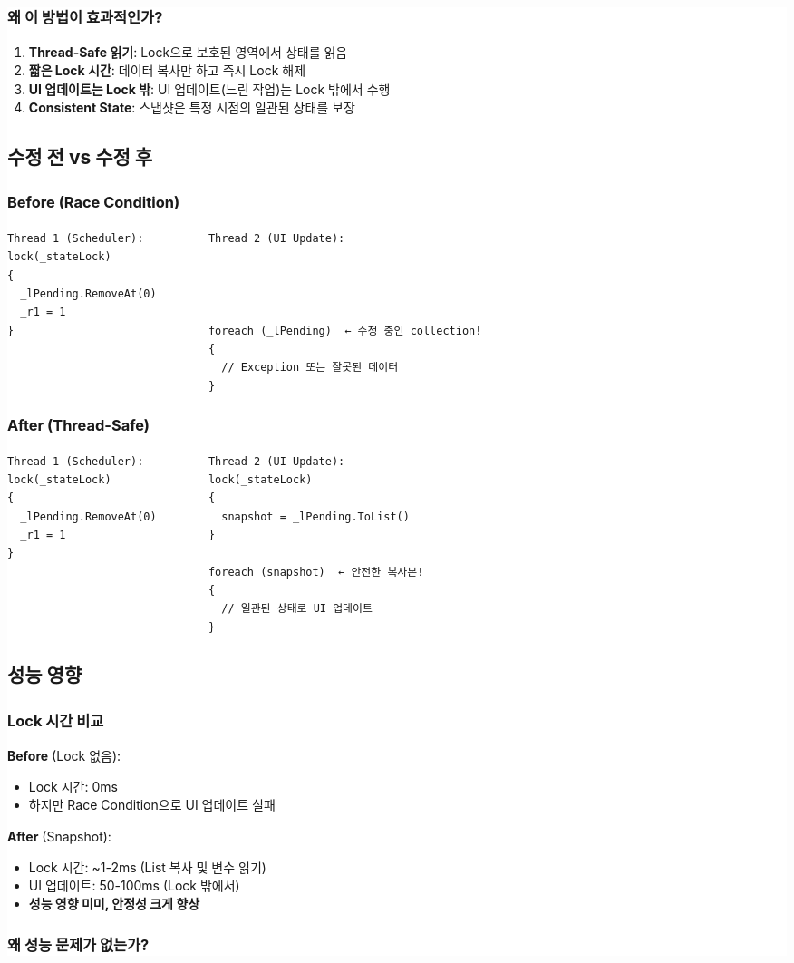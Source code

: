### 왜 이 방법이 효과적인가?

1. **Thread-Safe 읽기**: Lock으로 보호된 영역에서 상태를 읽음
2. **짧은 Lock 시간**: 데이터 복사만 하고 즉시 Lock 해제
3. **UI 업데이트는 Lock 밖**: UI 업데이트(느린 작업)는 Lock 밖에서 수행
4. **Consistent State**: 스냅샷은 특정 시점의 일관된 상태를 보장

## 수정 전 vs 수정 후

### Before (Race Condition)

```
Thread 1 (Scheduler):          Thread 2 (UI Update):
lock(_stateLock)
{
  _lPending.RemoveAt(0)
  _r1 = 1
}                              foreach (_lPending)  ← 수정 중인 collection!
                               {
                                 // Exception 또는 잘못된 데이터
                               }
```

### After (Thread-Safe)

```
Thread 1 (Scheduler):          Thread 2 (UI Update):
lock(_stateLock)               lock(_stateLock)
{                              {
  _lPending.RemoveAt(0)          snapshot = _lPending.ToList()
  _r1 = 1                      }
}
                               foreach (snapshot)  ← 안전한 복사본!
                               {
                                 // 일관된 상태로 UI 업데이트
                               }
```

## 성능 영향

### Lock 시간 비교

**Before** (Lock 없음):
- Lock 시간: 0ms
- 하지만 Race Condition으로 UI 업데이트 실패

**After** (Snapshot):
- Lock 시간: ~1-2ms (List 복사 및 변수 읽기)
- UI 업데이트: 50-100ms (Lock 밖에서)
- **성능 영향 미미, 안정성 크게 향상**

### 왜 성능 문제가 없는가?
